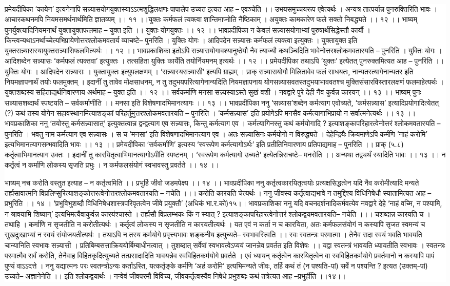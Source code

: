 प्रमेयदीपिका
‘कायेन’ इत्यनेनापि सन्न्यासयोगयुक्तस्याऽऽत्मशुद्धिलक्षणः पापालेप उच्यत इत्यत आह – एवञ्चेति ।। उभयसमुच्चयरूप एवेत्यर्थः । अन्यत्र तात्पर्यान्न पुनरुक्तिरिति भावः । आचारकथनमपि नियमसमर्थनार्थमिति ज्ञातव्यम् ।। ११ ।।युक्तः कर्मफलं त्यक्त्वा शान्तिमाप्नोति नैष्ठिकाम् ।
अयुक्तः कामकारेण फले सक्तो निबद्ध्यते ।। १२ ।।
भाष्यम् 
पुनर्युक्त्यादिनियमनार्थं युक्तायुक्तफलमाह – युक्त इति ।। युक्तः योगयुक्तः ।। १२ ।।
भावप्रदीपिका
 न केवलं सन्न्यासयोगाभ्यां पुरुषार्थसिद्धेस्तौ कार्यौ । किन्त्वन्यथाऽनर्थाच्चेत्यभिप्रायेणोत्तरश्लोकमवतार्य व्याचष्टे– पुनरिति । युक्तिः योगः । आदिपदेन सन्न्यासः कर्मफलं त्यक्त्वा इत्युक्तः । युक्तायुक्त इति युक्तसन्न्यासस्यायुक्तसन्न्यासिफलमित्यर्थः ।। १२ ।।
भावप्रकाशिका
इतोऽपि सन्न्यासयोगावश्यानुष्ठेयौ नैव त्याज्यौ कथञ्चिदिति भावेनोत्तरश्लोकमवतारयति – पुनरिति । युक्तिः योगः । आदिशब्देन सन्न्यासः ‘कर्मफलं त्यक्तवा’ इत्युक्तः । तत्सहिता युक्तिः कार्येति तयोर्नियमनम् इत्यर्थः ।। १२ ।।
प्रमेयदीपिका
तथाऽपि ‘युक्तः’ इत्येतत् पुनरुक्तमित्यत आह – पुनरिति ।। युक्तिः योगः । आदिपदेन सन्न्यासः । युक्तायुक्तः इत्युपलक्षणम् । ‘सन्न्यास्यसन्न्यासी’ इत्यपि ग्राह्यम् । प्राक् सन्न्यासयोगौ मिलितावेव फलं साधयतः,  नान्यतरत्यागेनान्यतर इति नियमज्ञापनार्थं तयोः फलमुक्तम् । इदानीं तु तावेव मोक्षसाधनम्, न तु तदुभयपरित्यागेनान्यदिति नियमज्ञापनाय योगसन्न्यासवतस्तदुभयाभाववतश्च मुक्तिसंसारविस्तारलक्षणं फलमाहेत्यर्थः ।युक्तशब्दस्य सहिताद्यर्थनिवारणाय अर्थमाह – युक्त इति ।। १२ ।।
सर्वकर्माणि मनसा सन्न्यस्याऽस्ते सुखं वशी ।
नवद्वारे पुरे देही नैव कुर्वन्न कारयन् ।। १३ ।।
भाष्यम् 
पुनः सन्न्यासशब्दार्थं स्पष्टयति – सर्वकर्माणीति ।। मनसा इति विशेषणादभिमानत्यागः ।। १३ ।।
भावप्रदीपिका
 ननु ‘सन्न्यास’शब्देन कर्मत्याग एवोच्यते, ‘कर्मसन्न्यास’ इत्यादिप्रयोगादित्येतत् (?) कथं तस्य योगेन सहावस्थानमित्याशङ्कां परिहर्तुमुत्तरश्लोकमवतारयति – पुनरिति ।  ‘कर्मसन्न्यास’ इति प्रयोगेऽपि मनसैव कर्मत्यागाभिप्रायो न सर्वात्मनेत्यर्थः ।। १३ ।।
भावप्रकाशिका
ननु ‘तयोस्तु कर्मसन्न्यासात्’ इत्युक्तत्वान्न द्वन्द्वत्याग एव सन्न्यासः, किन्तु कर्मत्याग एव । कर्मत्यागिनस्तु कथं कर्मयोगादि ? इत्याशङ्कापरिहारत्वेनोत्तरं श्लोकमवतारयति – पुनरिति । भवतु नाम कर्मत्याग एव सन्न्यासः । स च ‘मनसा’ इति विशेषणादभिमानत्याग एव । अतः सन्न्यासिनः कर्मयोगो न विरुद्ध्यते । देहेन्द्रियैः क्रियमाणेऽपि कर्मणि ‘नाहं करोमि’ इत्यभिमानत्यागसम्भवादिति भावः ।। १३ ।।
प्रमेयदीपिका
‘सर्वकर्माणि’ इत्यस्य ‘स्वरूपेण कर्मत्यागोऽर्थः’ इति प्रतीतिनिवारणाय प्रतिपाद्यमाह – पुनरिति ।। प्राक् (५.८) कर्तृत्वाभिमानत्याग उक्तः । इदानीं तु कारयितृत्वाभिमानत्यागोऽपीति स्पष्टनम् । ‘स्वरूपेण कर्मत्यागो उच्यते’ इत्येतन्निराचष्टे– मनसेति ।। अन्यथा तद्व्यर्थं स्यादिति भावः ।। १३ ।।
न कर्तृत्वं न कर्माणि लोकस्य सृजति प्रभुः ।
न कर्मफलसंयोगं स्वभावस्तु प्रवर्तते ।। १४ ।।

भाष्यम्
नच करोति वस्तुत इत्याह – न कर्तृत्वमिति ।। प्रभुर्हि जीवो जडमपेक्ष्य ।। १४ ।।
भावप्रदीपिका
 ननु कर्तृत्वकारयितृत्वयोः प्रत्यक्षसिद्धत्वेन यदि नैव करोमीत्यादि मन्यते तर्ह्यसावात्मनि विप्रलिप्सुरित्याशङ्कोत्तरत्वेनोत्तरश्लोकमवतारयति – नचेति ।।। करोति कारयति चेत्यर्थः । ननु जीवस्य कर्तृत्वाद्यभावे न तमुद्दिश्य विधिनिषेधौ स्यातामित्यत आह –प्रभुरिति ।। १४ ।
 ‘प्रभुविभुशब्दौ विधिनिषेधशास्त्रपरिवृतत्वेन जीवे प्रयुक्तौ’ (अधिकं भा.र.को)१५।।
भावप्रकाशिका
ननु यदि वचनदर्शनादिकर्मवत्येव नवद्वारे देहे ‘नाहं वच्मि, न पश्यामि, न श्रावयामि शिष्यान्’ इत्यभिमत्यैवाकुर्वन्न कारयंश्चास्ते । तर्ह्यसौ विप्रलम्भकः किं न स्यात् ? इत्याशङ्कापरिहारत्वेनोत्तरं श्लोकद्वयमवतारयति– नचेति ।।। चशब्दान्न कारयति च । तथाहि । कर्माणि न सृजतीति न करोतीत्यर्थः । कर्तृत्वं लोकस्य न सृजतीति न कारयतीत्यर्थः । यत एवं न कर्ता न च कारयिता, अतः कर्मफलसंयोगं न कस्यापि सृजत स्वमन्यं च सुखदुःखाभ्यां न स्वयं संयोजयतीत्यर्थः । तथाऽपि न तस्य कर्मयोगे प्रवृत्त्यभावः शङ्कनीय इत्युच्यते– स्वभावस्त्विति ।। स्वः स्वतन्त्रः परमात्मा । तेनैव सदा स्वयं भवति भावयति चान्यानिति स्वभावः सन्न्यासी । प्रतिबिम्बसत्ताक्रिययोर्बिम्बाधीनत्वात् । तुशब्दात् सर्वेषां स्वभावत्वेऽप्ययं जानन्नेव प्रवर्तत इति विशेषः ।।
यद्वा स्वतन्त्रं भावयति ध्यायतीति स्वभावः । स्वतन्त्रः परमात्मैव सर्वं करोति, तेनैवाह विहितकृदित्युच्यते तत्प्रसादादिति भावयन्नेव स्वविहितकर्मयोगे प्रवर्तते । एवं ध्यायन् कर्तृत्वेन कारयितृत्वेन वा स्वविहितकर्मयोगे प्रवर्तमानो न कस्यापि पापं पुण्यं वाऽऽदत्ते । 
ननु यद्यात्मनः परः स्वतन्त्रोऽन्यः कर्ताऽस्ति, यत्कर्तृङ्के कर्मणि ‘अहं करोमि’ इत्यभिमन्यते जीवः, तर्हि कथं तं (न पश्यति-पां) सर्वे न पश्यन्ति ? इत्यत (उक्तम्-पां) उच्यते– अज्ञानेनेति ।। इति श्लोकद्वयार्थः । नन्वेवं जीवपरमौ विविच्य, जीवकर्तृत्वस्यैव निषेधे प्रभुशब्दः कथं तत्रेत्यत आह –प्रभुर्हीति ।।१४।।